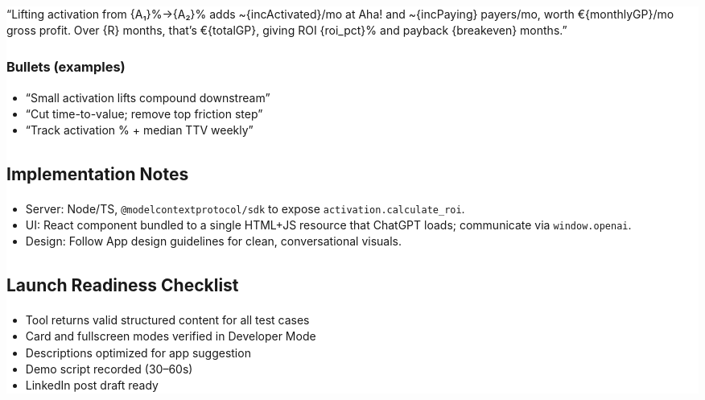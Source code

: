 “Lifting activation from {A₁}%→{A₂}% adds ~{incActivated}/mo at Aha! and ~{incPaying} payers/mo, worth €{monthlyGP}/mo gross profit. Over {R} months, that’s €{totalGP}, giving ROI {roi_pct}% and payback {breakeven} months.”

### Bullets (examples)

- “Small activation lifts compound downstream”
- “Cut time-to-value; remove top friction step”
- “Track activation % + median TTV weekly”

## Implementation Notes

- Server: Node/TS, `@modelcontextprotocol/sdk` to expose `activation.calculate_roi`.
- UI: React component bundled to a single HTML+JS resource that ChatGPT loads; communicate via `window.openai`.
- Design: Follow App design guidelines for clean, conversational visuals.

## Launch Readiness Checklist

- Tool returns valid structured content for all test cases
- Card and fullscreen modes verified in Developer Mode
- Descriptions optimized for app suggestion
- Demo script recorded (30–60s)
- LinkedIn post draft ready
